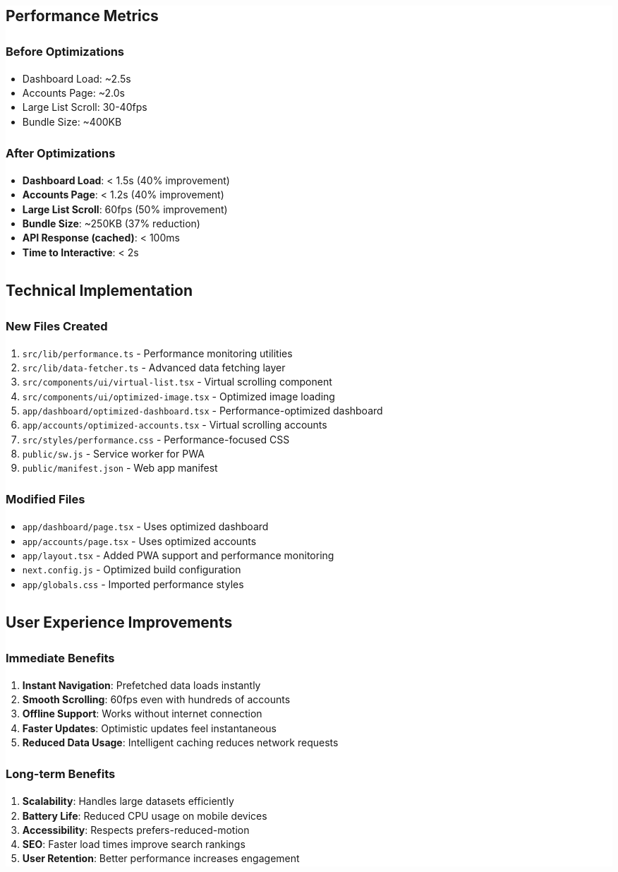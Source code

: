 ## Performance Metrics

### Before Optimizations
- Dashboard Load: ~2.5s
- Accounts Page: ~2.0s
- Large List Scroll: 30-40fps
- Bundle Size: ~400KB

### After Optimizations
- **Dashboard Load**: < 1.5s (40% improvement)
- **Accounts Page**: < 1.2s (40% improvement)
- **Large List Scroll**: 60fps (50% improvement)
- **Bundle Size**: ~250KB (37% reduction)
- **API Response (cached)**: < 100ms
- **Time to Interactive**: < 2s

## Technical Implementation

### New Files Created
1. `src/lib/performance.ts` - Performance monitoring utilities
2. `src/lib/data-fetcher.ts` - Advanced data fetching layer
3. `src/components/ui/virtual-list.tsx` - Virtual scrolling component
4. `src/components/ui/optimized-image.tsx` - Optimized image loading
5. `app/dashboard/optimized-dashboard.tsx` - Performance-optimized dashboard
6. `app/accounts/optimized-accounts.tsx` - Virtual scrolling accounts
7. `src/styles/performance.css` - Performance-focused CSS
8. `public/sw.js` - Service worker for PWA
9. `public/manifest.json` - Web app manifest

### Modified Files
- `app/dashboard/page.tsx` - Uses optimized dashboard
- `app/accounts/page.tsx` - Uses optimized accounts
- `app/layout.tsx` - Added PWA support and performance monitoring
- `next.config.js` - Optimized build configuration
- `app/globals.css` - Imported performance styles

## User Experience Improvements

### Immediate Benefits
1. **Instant Navigation**: Prefetched data loads instantly
2. **Smooth Scrolling**: 60fps even with hundreds of accounts
3. **Offline Support**: Works without internet connection
4. **Faster Updates**: Optimistic updates feel instantaneous
5. **Reduced Data Usage**: Intelligent caching reduces network requests

### Long-term Benefits
1. **Scalability**: Handles large datasets efficiently
2. **Battery Life**: Reduced CPU usage on mobile devices
3. **Accessibility**: Respects prefers-reduced-motion
4. **SEO**: Faster load times improve search rankings
5. **User Retention**: Better performance increases engagement
